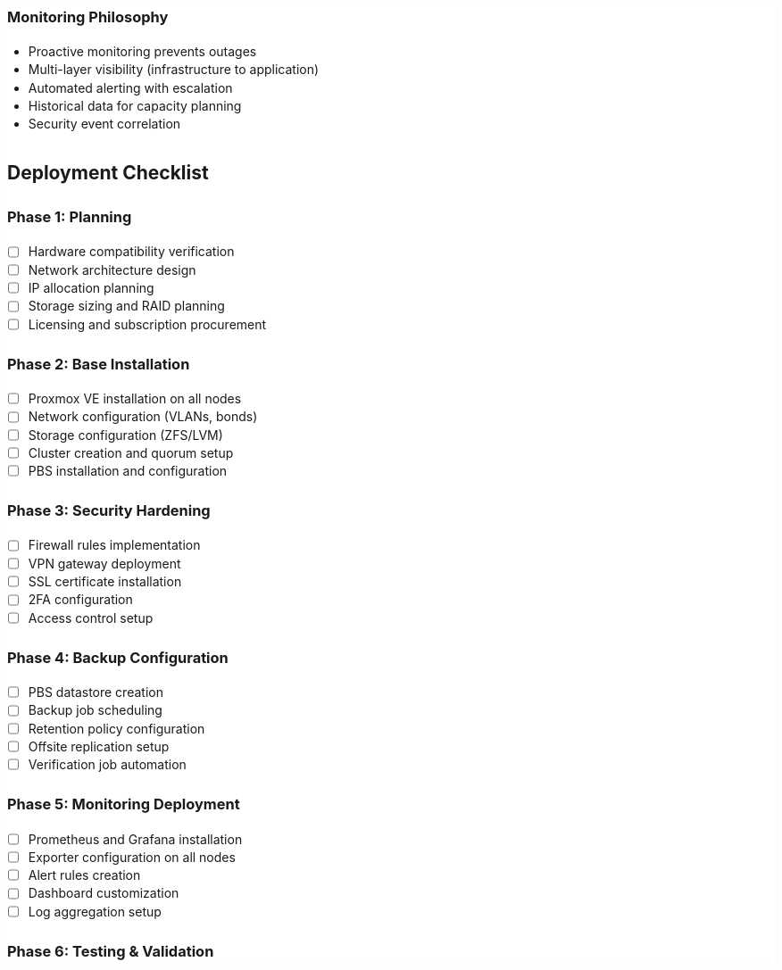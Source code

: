 ### Monitoring Philosophy

- Proactive monitoring prevents outages
- Multi-layer visibility (infrastructure to application)
- Automated alerting with escalation
- Historical data for capacity planning
- Security event correlation

## Deployment Checklist

### Phase 1: Planning

- [ ] Hardware compatibility verification
- [ ] Network architecture design
- [ ] IP allocation planning
- [ ] Storage sizing and RAID planning
- [ ] Licensing and subscription procurement

### Phase 2: Base Installation

- [ ] Proxmox VE installation on all nodes
- [ ] Network configuration (VLANs, bonds)
- [ ] Storage configuration (ZFS/LVM)
- [ ] Cluster creation and quorum setup
- [ ] PBS installation and configuration

### Phase 3: Security Hardening

- [ ] Firewall rules implementation
- [ ] VPN gateway deployment
- [ ] SSL certificate installation
- [ ] 2FA configuration
- [ ] Access control setup

### Phase 4: Backup Configuration

- [ ] PBS datastore creation
- [ ] Backup job scheduling
- [ ] Retention policy configuration
- [ ] Offsite replication setup
- [ ] Verification job automation

### Phase 5: Monitoring Deployment

- [ ] Prometheus and Grafana installation
- [ ] Exporter configuration on all nodes
- [ ] Alert rules creation
- [ ] Dashboard customization
- [ ] Log aggregation setup

### Phase 6: Testing & Validation
